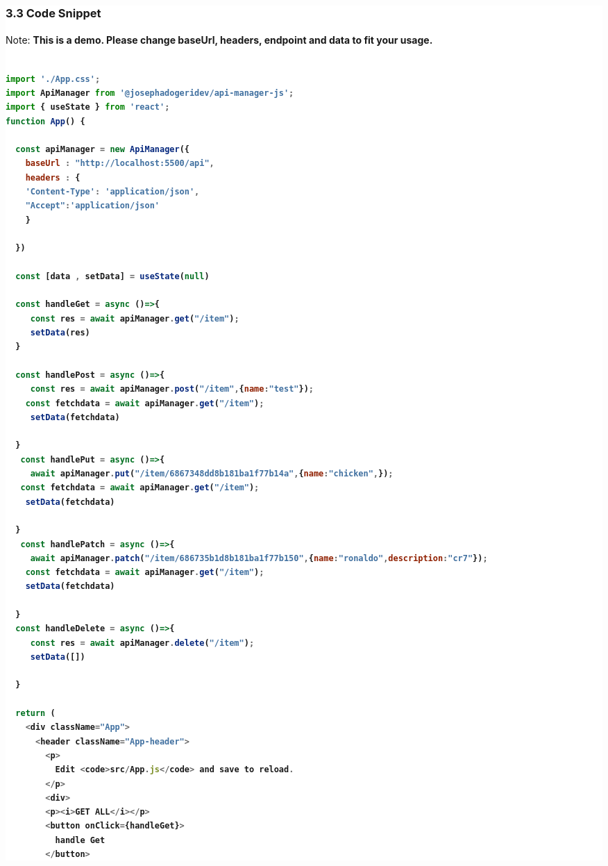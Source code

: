 
### 3.3 Code Snippet ###

Note: <b>This is a demo. Please change baseUrl, headers, endpoint and data
to fit your usage.<b>

```javascript

import './App.css';
import ApiManager from '@josephadogeridev/api-manager-js';
import { useState } from 'react';
function App() {

  const apiManager = new ApiManager({
    baseUrl : "http://localhost:5500/api",
    headers : {
    'Content-Type': 'application/json',
    "Accept":'application/json'       
    }

  })

  const [data , setData] = useState(null)
  
  const handleGet = async ()=>{
     const res = await apiManager.get("/item");
     setData(res)
  }

  const handlePost = async ()=>{
     const res = await apiManager.post("/item",{name:"test"});
    const fetchdata = await apiManager.get("/item");
     setData(fetchdata)

  } 
   const handlePut = async ()=>{
     await apiManager.put("/item/6867348dd8b181ba1f77b14a",{name:"chicken",});
   const fetchdata = await apiManager.get("/item");
    setData(fetchdata)

  } 
   const handlePatch = async ()=>{
     await apiManager.patch("/item/686735b1d8b181ba1f77b150",{name:"ronaldo",description:"cr7"});
    const fetchdata = await apiManager.get("/item");
    setData(fetchdata)

  }  
  const handleDelete = async ()=>{
     const res = await apiManager.delete("/item");
     setData([])

  }

  return (
    <div className="App">
      <header className="App-header">
        <p>
          Edit <code>src/App.js</code> and save to reload.
        </p>
        <div>
        <p><i>GET ALL</i></p>
        <button onClick={handleGet}>
          handle Get
        </button>
```